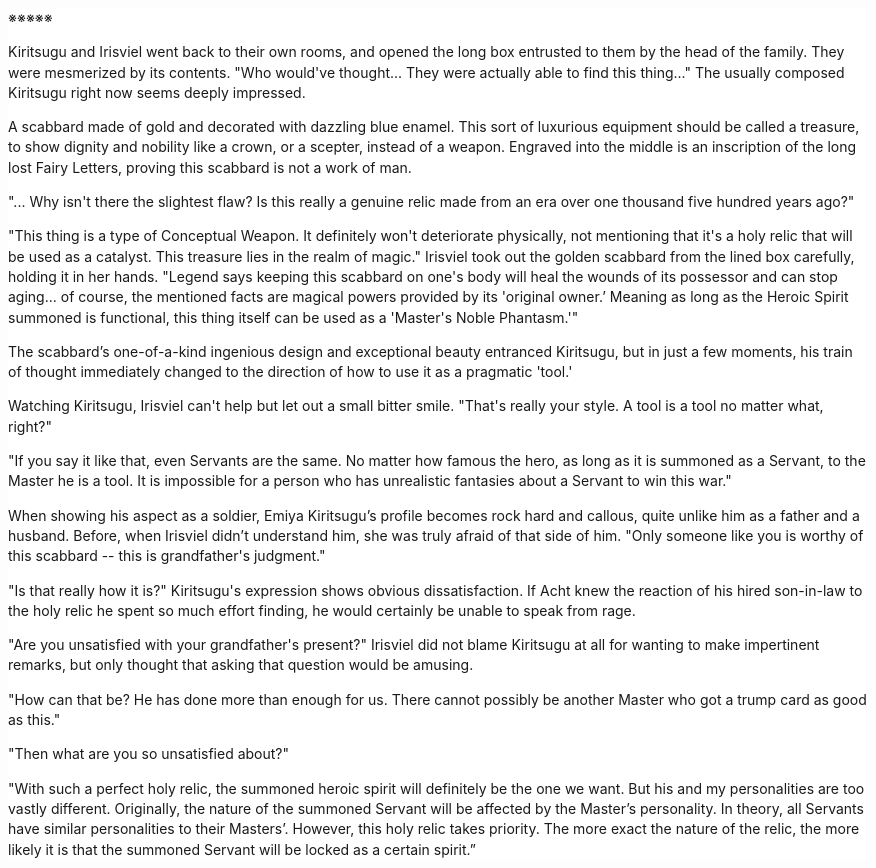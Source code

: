    
  
※※※※※  
  
   
  
Kiritsugu and Irisviel went back to their own rooms, and opened the long box entrusted to them by the head of the family. They were mesmerized by its contents. "Who would've thought... They were actually able to find this thing..." The usually composed Kiritsugu right now seems deeply impressed.  
  
A scabbard made of gold and decorated with dazzling blue enamel. This sort of luxurious equipment should be called a treasure, to show dignity and nobility like a crown, or a scepter, instead of a weapon. Engraved into the middle is an inscription of the long lost Fairy Letters, proving this scabbard is not a work of man.  
  
"... Why isn't there the slightest flaw? Is this really a genuine relic made from an era over one thousand five hundred years ago?"  
  
"This thing is a type of Conceptual Weapon. It definitely won't deteriorate physically, not mentioning that it's a holy relic that will be used as a catalyst. This treasure lies in the realm of magic." Irisviel took out the golden scabbard from the lined box carefully, holding it in her hands. "Legend says keeping this scabbard on one's body will heal the wounds of its possessor and can stop aging... of course, the mentioned facts are magical powers provided by its 'original owner.’ Meaning as long as the Heroic Spirit summoned is functional, this thing itself can be used as a 'Master's Noble Phantasm.'"  
  
The scabbard’s one-of-a-kind ingenious design and exceptional beauty entranced Kiritsugu, but in just a few moments, his train of thought immediately changed to the direction of how to use it as a pragmatic 'tool.'  
  
Watching Kiritsugu, Irisviel can't help but let out a small bitter smile. "That's really your style. A tool is a tool no matter what, right?"  
  
"If you say it like that, even Servants are the same. No matter how famous the hero, as long as it is summoned as a Servant, to the Master he is a tool. It is impossible for a person who has unrealistic fantasies about a Servant to win this war."  
  
When showing his aspect as a soldier, Emiya Kiritsugu’s profile becomes rock hard and callous, quite unlike him as a father and a husband. Before, when Irisviel didn’t understand him, she was truly afraid of that side of him. "Only someone like you is worthy of this scabbard -- this is grandfather's judgment."  
  
"Is that really how it is?" Kiritsugu's expression shows obvious dissatisfaction. If Acht knew the reaction of his hired son-in-law to the holy relic he spent so much effort finding, he would certainly be unable to speak from rage.  
  
"Are you unsatisfied with your grandfather's present?" Irisviel did not blame Kiritsugu at all for wanting to make impertinent remarks, but only thought that asking that question would be amusing.  
  
"How can that be? He has done more than enough for us. There cannot possibly be another Master who got a trump card as good as this."  
  
"Then what are you so unsatisfied about?"  
  
"With such a perfect holy relic, the summoned heroic spirit will definitely be the one we want. But his and my personalities are too vastly different. Originally, the nature of the summoned Servant will be affected by the Master’s personality. In theory, all Servants have similar personalities to their Masters’. However, this holy relic takes priority. The more exact the nature of the relic, the more likely it is that the summoned Servant will be locked as a certain spirit.”  
  
